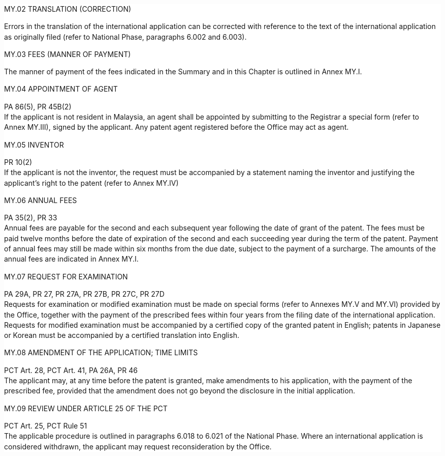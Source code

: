 MY.02 TRANSLATION (CORRECTION)

Errors in the translation of the international application can be corrected
with reference to the text of the international application as originally
filed (refer to National Phase, paragraphs 6.002 and 6.003).

MY.03 FEES (MANNER OF PAYMENT)

The manner of payment of the fees indicated in the Summary and in this Chapter
is outlined in Annex MY.I.

MY.04 APPOINTMENT OF AGENT

PA 86(5),  PR 45B(2)  
If the applicant is not resident in Malaysia, an agent shall be appointed by
submitting to the Registrar a special form (refer to Annex MY.III), signed by
the applicant. Any patent agent registered before the Office may act as agent.

MY.05 INVENTOR

PR 10(2)  
If the applicant is not the inventor, the request must be accompanied by a
statement naming the inventor and justifying the applicant’s right to the
patent (refer to Annex MY.IV)

MY.06 ANNUAL FEES

PA 35(2),  PR 33  
Annual fees are payable for the second and each subsequent year following the
date of grant of the patent. The fees must be paid twelve months before the
date of expiration of the second and each succeeding year during the term of
the patent. Payment of annual fees may still be made within six months from
the due date, subject to the payment of a surcharge. The amounts of the annual
fees are indicated in Annex MY.I.

MY.07 REQUEST FOR EXAMINATION

PA 29A,  PR 27,  PR 27A,  PR 27B,  PR 27C,  PR 27D  
Requests for examination or modified examination must be made on special forms
(refer to Annexes MY.V and MY.VI) provided by the Office, together with the
payment of the prescribed fees within four years from the filing date of the
international application. Requests for modified examination must be
accompanied by a certified copy of the granted patent in English; patents in
Japanese or Korean must be accompanied by a certified translation into
English.

MY.08 AMENDMENT OF THE APPLICATION; TIME LIMITS

PCT Art. 28,  PCT Art. 41,  PA 26A,  PR 46  
The applicant may, at any time before the patent is granted, make amendments
to his application, with the payment of the prescribed fee, provided that the
amendment does not go beyond the disclosure in the initial application.

MY.09 REVIEW UNDER ARTICLE 25 OF THE PCT

PCT Art. 25,  PCT Rule 51  
The applicable procedure is outlined in paragraphs 6.018 to 6.021 of the
National Phase. Where an international application is considered withdrawn,
the applicant may request reconsideration by the Office.
